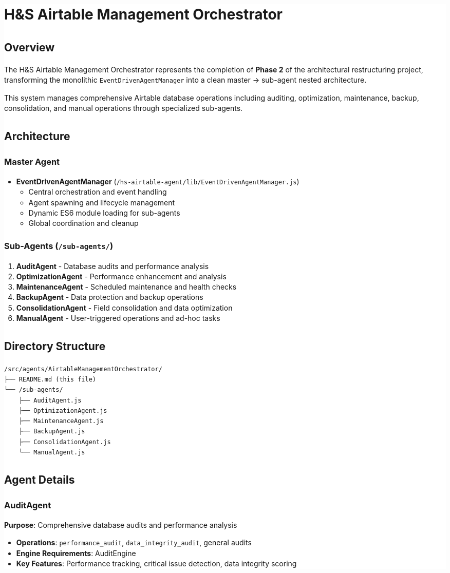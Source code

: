# H&S Airtable Management Orchestrator

## Overview

The H&S Airtable Management Orchestrator represents the completion of **Phase 2** of the architectural restructuring project, transforming the monolithic `EventDrivenAgentManager` into a clean master → sub-agent nested architecture.

This system manages comprehensive Airtable database operations including auditing, optimization, maintenance, backup, consolidation, and manual operations through specialized sub-agents.

## Architecture

### Master Agent
- **EventDrivenAgentManager** (`/hs-airtable-agent/lib/EventDrivenAgentManager.js`)
  - Central orchestration and event handling
  - Agent spawning and lifecycle management  
  - Dynamic ES6 module loading for sub-agents
  - Global coordination and cleanup

### Sub-Agents (`/sub-agents/`)
1. **AuditAgent** - Database audits and performance analysis
2. **OptimizationAgent** - Performance enhancement and analysis
3. **MaintenanceAgent** - Scheduled maintenance and health checks
4. **BackupAgent** - Data protection and backup operations
5. **ConsolidationAgent** - Field consolidation and data optimization
6. **ManualAgent** - User-triggered operations and ad-hoc tasks

## Directory Structure

```
/src/agents/AirtableManagementOrchestrator/
├── README.md (this file)
└── /sub-agents/
    ├── AuditAgent.js
    ├── OptimizationAgent.js
    ├── MaintenanceAgent.js
    ├── BackupAgent.js
    ├── ConsolidationAgent.js
    └── ManualAgent.js
```

## Agent Details

### AuditAgent
**Purpose**: Comprehensive database audits and performance analysis
- **Operations**: `performance_audit`, `data_integrity_audit`, general audits
- **Engine Requirements**: AuditEngine
- **Key Features**: Performance tracking, critical issue detection, data integrity scoring
